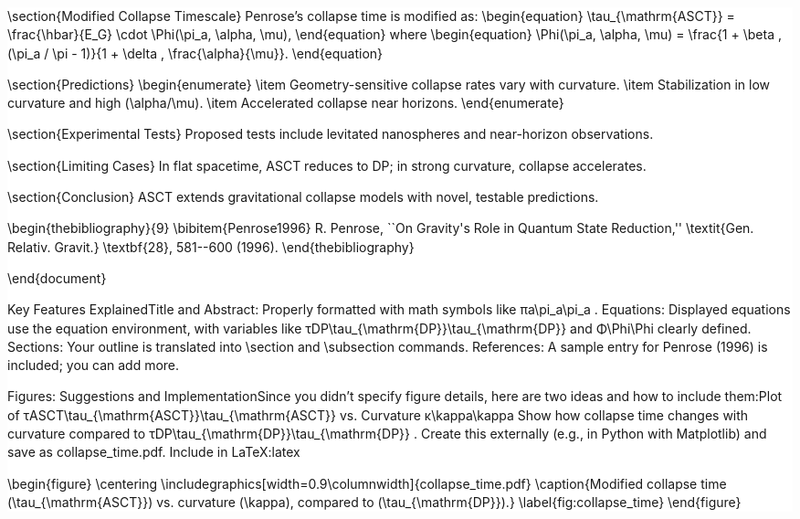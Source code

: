 \section{Modified Collapse Timescale}
Penrose’s collapse time is modified as:
\begin{equation}
\tau_{\mathrm{ASCT}} = \frac{\hbar}{E_G} \cdot \Phi(\pi_a, \alpha, \mu),
\end{equation}
where
\begin{equation}
\Phi(\pi_a, \alpha, \mu) = \frac{1 + \beta \, (\pi_a / \pi - 1)}{1 + \delta \, \frac{\alpha}{\mu}}.
\end{equation}

\section{Predictions}
\begin{enumerate}
    \item Geometry-sensitive collapse rates vary with curvature.
    \item Stabilization in low curvature and high \(\alpha/\mu\).
    \item Accelerated collapse near horizons.
\end{enumerate}

\section{Experimental Tests}
Proposed tests include levitated nanospheres and near-horizon observations.

\section{Limiting Cases}
In flat spacetime, ASCT reduces to DP; in strong curvature, collapse accelerates.

\section{Conclusion}
ASCT extends gravitational collapse models with novel, testable predictions.

\begin{thebibliography}{9}
\bibitem{Penrose1996}
R. Penrose, ``On Gravity's Role in Quantum State Reduction,'' \textit{Gen. Relativ. Gravit.} \textbf{28}, 581--600 (1996).
\end{thebibliography}

\end{document}

Key Features ExplainedTitle and Abstract: Properly formatted with math symbols like πa\pi_a\pi_a
.
Equations: Displayed equations use the equation environment, with variables like τDP\tau_{\mathrm{DP}}\tau_{\mathrm{DP}}
 and Φ\Phi\Phi
 clearly defined.
Sections: Your outline is translated into \section and \subsection commands.
References: A sample entry for Penrose (1996) is included; you can add more.

Figures: Suggestions and ImplementationSince you didn’t specify figure details, here are two ideas and how to include them:Plot of τASCT\tau_{\mathrm{ASCT}}\tau_{\mathrm{ASCT}}
 vs. Curvature κ\kappa\kappa
  Show how collapse time changes with curvature compared to τDP\tau_{\mathrm{DP}}\tau_{\mathrm{DP}}
.
Create this externally (e.g., in Python with Matplotlib) and save as collapse_time.pdf.
Include in LaTeX:latex

\begin{figure}
    \centering
    \includegraphics[width=0.9\columnwidth]{collapse_time.pdf}
    \caption{Modified collapse time \(\tau_{\mathrm{ASCT}}\) vs. curvature \(\kappa\), compared to \(\tau_{\mathrm{DP}}\).}
    \label{fig:collapse_time}
\end{figure}
